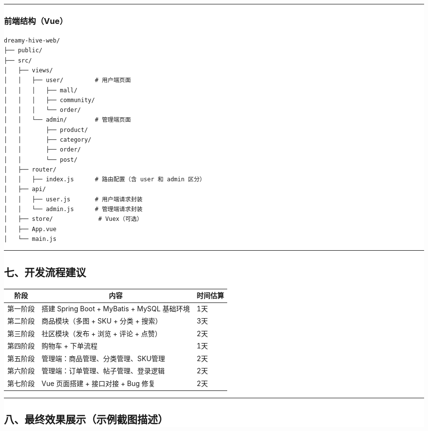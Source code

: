 
---

### 前端结构（Vue）

```
dreamy-hive-web/
├── public/
├── src/
│   ├── views/
│   │   ├── user/         # 用户端页面
│   │   │   ├── mall/
│   │   │   ├── community/
│   │   │   └── order/
│   │   └── admin/        # 管理端页面
│   │       ├── product/
│   │       ├── category/
│   │       ├── order/
│   │       └── post/
│   ├── router/
│   │   ├── index.js      # 路由配置（含 user 和 admin 区分）
│   ├── api/
│   │   ├── user.js       # 用户端请求封装
│   │   └── admin.js      # 管理端请求封装
│   ├── store/             # Vuex（可选）
│   ├── App.vue
│   └── main.js

```

---

## 七、开发流程建议

| 阶段 | 内容 | 时间估算 |
| --- | --- | --- |
| 第一阶段 | 搭建 Spring Boot + MyBatis + MySQL 基础环境 | 1天 |
| 第二阶段 | 商品模块（多图 + SKU + 分类 + 搜索） | 3天 |
| 第三阶段 | 社区模块（发布 + 浏览 + 评论 + 点赞） | 2天 |
| 第四阶段 | 购物车 + 下单流程 | 1天 |
| 第五阶段 | 管理端：商品管理、分类管理、SKU管理 | 2天 |
| 第六阶段 | 管理端：订单管理、帖子管理、登录逻辑 | 2天 |
| 第七阶段 | Vue 页面搭建 + 接口对接 + Bug 修复 | 2天 |

---

## 八、最终效果展示（示例截图描述）

